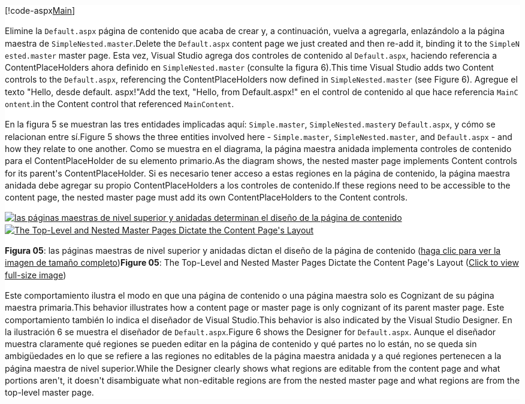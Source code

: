 [!code-aspx[Main](nested-master-pages-vb/samples/sample5.aspx)]

<span data-ttu-id="3a7c4-216">Elimine la `Default.aspx` página de contenido que acaba de crear y, a continuación, vuelva a agregarla, enlazándolo a la página maestra de `SimpleNested.master`.</span><span class="sxs-lookup"><span data-stu-id="3a7c4-216">Delete the `Default.aspx` content page we just created and then re-add it, binding it to the `SimpleNested.master` master page.</span></span> <span data-ttu-id="3a7c4-217">Esta vez, Visual Studio agrega dos controles de contenido al `Default.aspx`, haciendo referencia a ContentPlaceHolders ahora definido en `SimpleNested.master` (consulte la figura 6).</span><span class="sxs-lookup"><span data-stu-id="3a7c4-217">This time Visual Studio adds two Content controls to the `Default.aspx`, referencing the ContentPlaceHolders now defined in `SimpleNested.master` (see Figure 6).</span></span> <span data-ttu-id="3a7c4-218">Agregue el texto "Hello, desde default. aspx!"</span><span class="sxs-lookup"><span data-stu-id="3a7c4-218">Add the text, "Hello, from Default.aspx!"</span></span> <span data-ttu-id="3a7c4-219">en el control de contenido al que hace referencia `MainContent`.</span><span class="sxs-lookup"><span data-stu-id="3a7c4-219">in the Content control that referenced `MainContent`.</span></span>

<span data-ttu-id="3a7c4-220">En la figura 5 se muestran las tres entidades implicadas aquí: `Simple.master`, `SimpleNested.master`y `Default.aspx`, y cómo se relacionan entre sí.</span><span class="sxs-lookup"><span data-stu-id="3a7c4-220">Figure 5 shows the three entities involved here - `Simple.master`, `SimpleNested.master`, and `Default.aspx` - and how they relate to one another.</span></span> <span data-ttu-id="3a7c4-221">Como se muestra en el diagrama, la página maestra anidada implementa controles de contenido para el ContentPlaceHolder de su elemento primario.</span><span class="sxs-lookup"><span data-stu-id="3a7c4-221">As the diagram shows, the nested master page implements Content controls for its parent's ContentPlaceHolder.</span></span> <span data-ttu-id="3a7c4-222">Si es necesario tener acceso a estas regiones en la página de contenido, la página maestra anidada debe agregar su propio ContentPlaceHolders a los controles de contenido.</span><span class="sxs-lookup"><span data-stu-id="3a7c4-222">If these regions need to be accessible to the content page, the nested master page must add its own ContentPlaceHolders to the Content controls.</span></span>

<span data-ttu-id="3a7c4-223">[![las páginas maestras de nivel superior y anidadas determinan el diseño de la página de contenido](nested-master-pages-vb/_static/image14.png)](nested-master-pages-vb/_static/image13.png)</span><span class="sxs-lookup"><span data-stu-id="3a7c4-223">[![The Top-Level and Nested Master Pages Dictate the Content Page's Layout](nested-master-pages-vb/_static/image14.png)](nested-master-pages-vb/_static/image13.png)</span></span>

<span data-ttu-id="3a7c4-224">**Figura 05**: las páginas maestras de nivel superior y anidadas dictan el diseño de la página de contenido ([haga clic para ver la imagen de tamaño completo](nested-master-pages-vb/_static/image15.png))</span><span class="sxs-lookup"><span data-stu-id="3a7c4-224">**Figure 05**: The Top-Level and Nested Master Pages Dictate the Content Page's Layout ([Click to view full-size image](nested-master-pages-vb/_static/image15.png))</span></span>

<span data-ttu-id="3a7c4-225">Este comportamiento ilustra el modo en que una página de contenido o una página maestra solo es Cognizant de su página maestra primaria.</span><span class="sxs-lookup"><span data-stu-id="3a7c4-225">This behavior illustrates how a content page or master page is only cognizant of its parent master page.</span></span> <span data-ttu-id="3a7c4-226">Este comportamiento también lo indica el diseñador de Visual Studio.</span><span class="sxs-lookup"><span data-stu-id="3a7c4-226">This behavior is also indicated by the Visual Studio Designer.</span></span> <span data-ttu-id="3a7c4-227">En la ilustración 6 se muestra el diseñador de `Default.aspx`.</span><span class="sxs-lookup"><span data-stu-id="3a7c4-227">Figure 6 shows the Designer for `Default.aspx`.</span></span> <span data-ttu-id="3a7c4-228">Aunque el diseñador muestra claramente qué regiones se pueden editar en la página de contenido y qué partes no lo están, no se queda sin ambigüedades en lo que se refiere a las regiones no editables de la página maestra anidada y a qué regiones pertenecen a la página maestra de nivel superior.</span><span class="sxs-lookup"><span data-stu-id="3a7c4-228">While the Designer clearly shows what regions are editable from the content page and what portions aren't, it doesn't disambiguate what non-editable regions are from the nested master page and what regions are from the top-level master page.</span></span>
